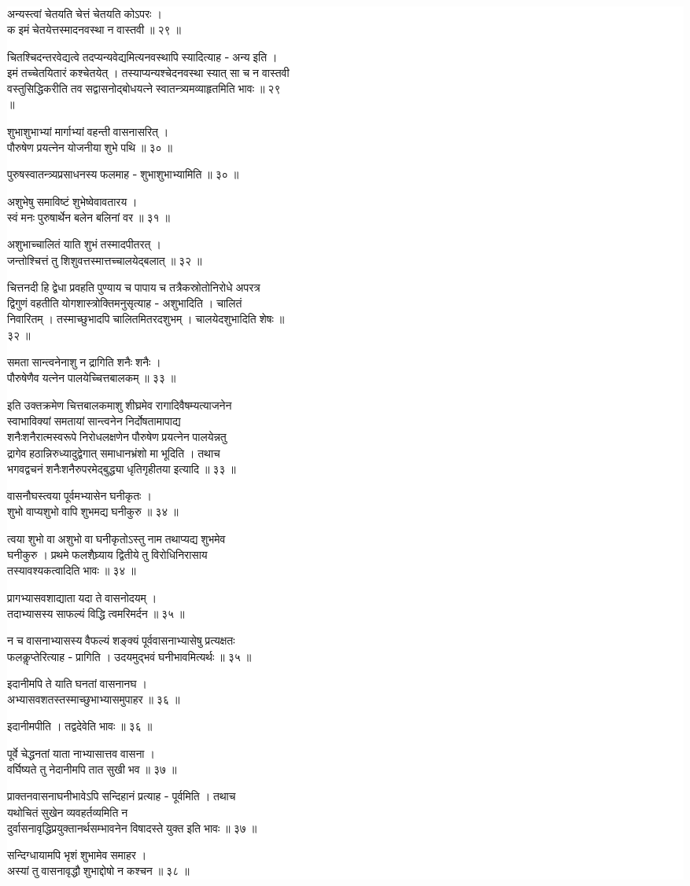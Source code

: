 अन्यस्त्वां चेतयति चेत्तं चेतयति कोऽपरः ।  
क इमं चेतयेत्तस्मादनवस्था न वास्तवी ॥ २९ ॥  
  
चितश्चिदन्तरवेद्यत्वे तदप्यन्यवेद्यमित्यनवस्थापि स्यादित्याह - अन्य इति ।   
इमं तच्चेतयितारं कश्चेतयेत् । तस्याप्यन्यश्चेदनवस्था स्यात् सा च न वास्तवी   
वस्तुसिद्धिकरीति तव सद्वासनोद्बोधयत्ने स्वातन्त्र्यमव्याहृतमिति भावः ॥ २९   
॥  
  
शुभाशुभाभ्यां मार्गाभ्यां वहन्ती वासनासरित् ।  
पौरुषेण प्रयत्नेन योजनीया शुभे पथि ॥ ३० ॥  
  
पुरुषस्वातन्त्र्यप्रसाधनस्य फलमाह - शुभाशुभाभ्यामिति ॥ ३० ॥  
  
अशुभेषु समाविष्टं शुभेष्वेवावतारय ।  
स्वं मनः पुरुषार्थेन बलेन बलिनां वर ॥ ३१ ॥  
  
अशुभाच्चालितं याति शुभं तस्मादपीतरत् ।  
जन्तोश्चित्तं तु शिशुवत्तस्मात्तच्चालयेद्बलात् ॥ ३२ ॥  
  
चित्तनदी हि द्वेधा प्रवहति पुण्याय च पापाय च तत्रैकस्रोतोनिरोधे अपरत्र   
द्विगुणं वहतीति योगशास्त्रोक्तिमनुसृत्याह - अशुभादिति । चालितं   
निवारितम् । तस्माच्छुभादपि चालितमितरदशुभम् । चालयेदशुभादिति शेषः ॥   
३२ ॥  
  
समता सान्त्वनेनाशु न द्रागिति शनैः शनैः ।  
पौरुषेणैव यत्नेन पालयेच्चित्तबालकम् ॥ ३३ ॥  
  
इति उक्तक्रमेण चित्तबालकमाशु शीघ्रमेव रागादिवैषम्यत्याजनेन   
स्वाभाविक्यां समतायां सान्त्वनेन निर्दोषतामापाद्य   
शनैःशनैरात्मस्वरूपे निरोधलक्षणेन पौरुषेण प्रयत्नेन पालयेन्नतु   
द्रागेव हठान्निरुध्यादुद्वेगात् समाधानभ्रंशो मा भूदिति । तथाच   
भगवद्वचनं शनैःशनैरुपरमेद्बुद्ध्या धृतिगृहीतया इत्यादि ॥ ३३ ॥  
  
वासनौघस्त्वया पूर्वमभ्यासेन घनीकृतः ।  
शुभो वाप्यशुभो वापि शुभमद्य घनीकुरु ॥ ३४ ॥  
  
त्वया शुभो वा अशुभो वा घनीकृतोऽस्तु नाम तथाप्यद्य शुभमेव   
घनीकुरु । प्रथमे फलशैघ्र्याय द्वितीये तु विरोधिनिरासाय   
तस्यावश्यकत्वादिति भावः ॥ ३४ ॥  
  
प्रागभ्यासवशाद्याता यदा ते वासनोदयम् ।  
तदाभ्यासस्य साफल्यं विद्धि त्वमरिमर्दन ॥ ३५ ॥  
  
न च वासनाभ्यासस्य वैफल्यं शङ्क्यं पूर्ववासनाभ्यासेषु प्रत्यक्षतः   
फलकॢप्तेरित्याह - प्रागिति । उदयमुद्भवं घनीभावमित्यर्थः ॥ ३५ ॥  
  
इदानीमपि ते याति घनतां वासनानघ ।  
अभ्यासवशतस्तस्माच्छुभाभ्यासमुपाहर ॥ ३६ ॥  
  
इदानीमपीति । तद्वदेवेति भावः ॥ ३६ ॥  
  
पूर्वे चेद्धनतां याता नाभ्यासात्तव वासना ।  
वर्घिष्यते तु नेदानीमपि तात सुखी भव ॥ ३७ ॥  
  
प्राक्तनवासनाघनीभावेऽपि सन्दिहानं प्रत्याह - पूर्वमिति । तथाच   
यथोचितं सुखेन व्यवहर्तव्यमिति न   
दुर्वासनावृद्धिप्रयुक्तानर्थसम्भावनेन विषादस्ते युक्त इति भावः ॥ ३७ ॥  
  
सन्दिग्धायामपि भृशं शुभामेव समाहर ।  
अस्यां तु वासनावृद्धौ शुभाद्दोषो न कश्चन ॥ ३८ ॥  
  
